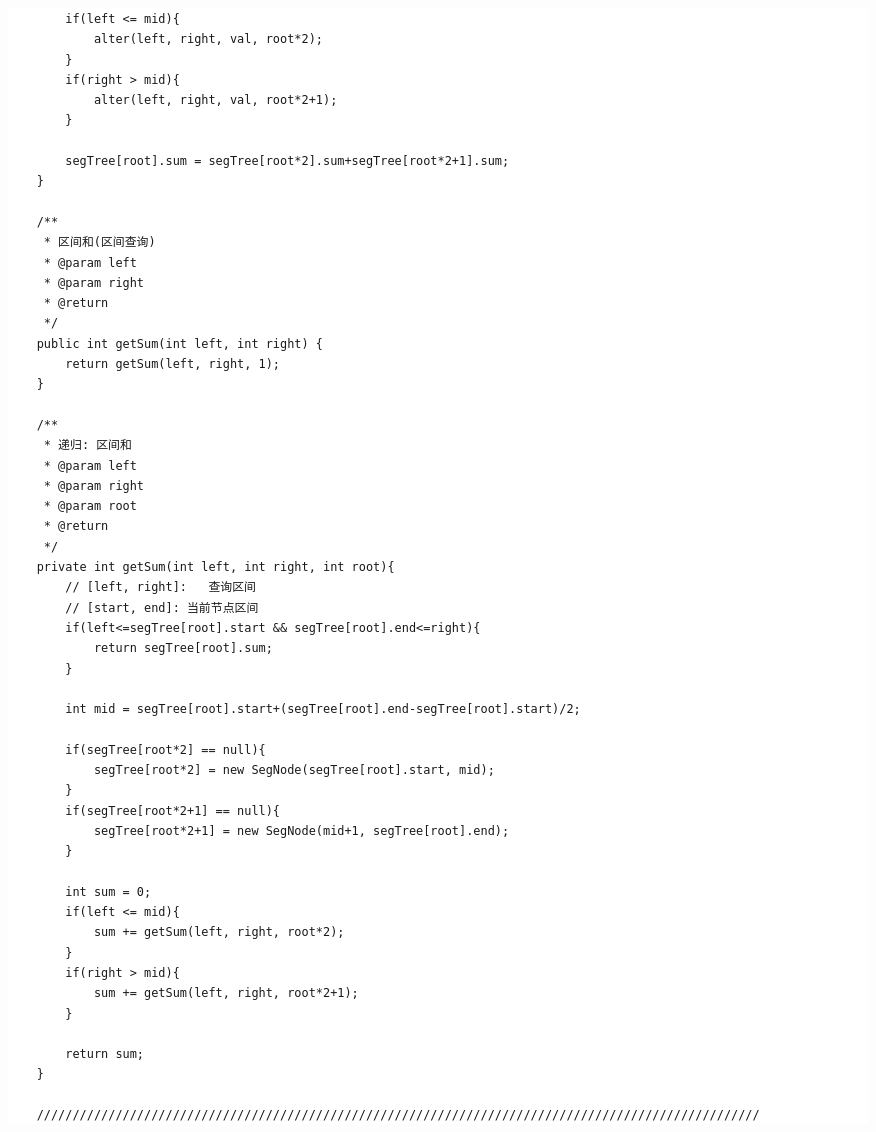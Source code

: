            if(left <= mid){
                alter(left, right, val, root*2);
            }
            if(right > mid){
                alter(left, right, val, root*2+1);
            }
    
            segTree[root].sum = segTree[root*2].sum+segTree[root*2+1].sum;
        }
    
        /**
         * 区间和(区间查询)
         * @param left
         * @param right
         * @return
         */
        public int getSum(int left, int right) {
            return getSum(left, right, 1);
        }
    
        /**
         * 递归: 区间和
         * @param left
         * @param right
         * @param root
         * @return
         */
        private int getSum(int left, int right, int root){
            // [left, right]:   查询区间
            // [start, end]: 当前节点区间
            if(left<=segTree[root].start && segTree[root].end<=right){
                return segTree[root].sum;
            }
    
            int mid = segTree[root].start+(segTree[root].end-segTree[root].start)/2;
    
            if(segTree[root*2] == null){
                segTree[root*2] = new SegNode(segTree[root].start, mid);
            }
            if(segTree[root*2+1] == null){
                segTree[root*2+1] = new SegNode(mid+1, segTree[root].end);
            }
    
            int sum = 0;
            if(left <= mid){
                sum += getSum(left, right, root*2);
            }
            if(right > mid){
                sum += getSum(left, right, root*2+1);
            }
    
            return sum;
        }
    
        /////////////////////////////////////////////////////////////////////////////////////////////////////
    
